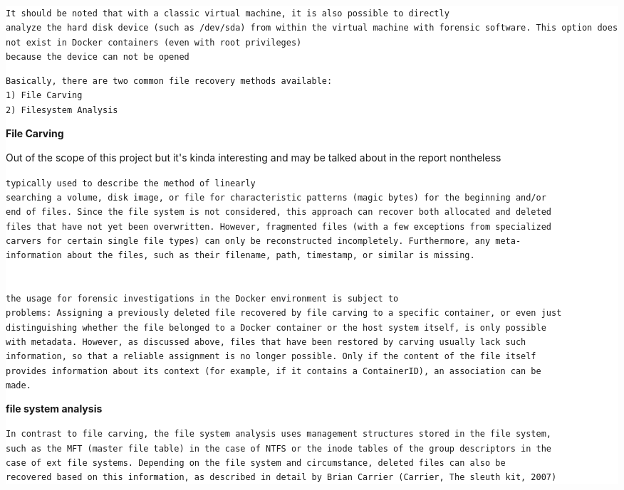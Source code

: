 ```
It should be noted that with a classic virtual machine, it is also possible to directly
analyze the hard disk device (such as /dev/sda) from within the virtual machine with forensic software. This option does not exist in Docker containers (even with root privileges)
because the device can not be opened
```

```
Basically, there are two common file recovery methods available:
1) File Carving
2) Filesystem Analysis
```


**File Carving**

Out of the scope of this project but it's kinda interesting and may be talked about in the report nontheless

```
typically used to describe the method of linearly
searching a volume, disk image, or file for characteristic patterns (magic bytes) for the beginning and/or
end of files. Since the file system is not considered, this approach can recover both allocated and deleted
files that have not yet been overwritten. However, fragmented files (with a few exceptions from specialized
carvers for certain single file types) can only be reconstructed incompletely. Furthermore, any meta-
information about the files, such as their filename, path, timestamp, or similar is missing.


the usage for forensic investigations in the Docker environment is subject to
problems: Assigning a previously deleted file recovered by file carving to a specific container, or even just
distinguishing whether the file belonged to a Docker container or the host system itself, is only possible
with metadata. However, as discussed above, files that have been restored by carving usually lack such
information, so that a reliable assignment is no longer possible. Only if the content of the file itself
provides information about its context (for example, if it contains a ContainerID), an association can be
made.
```

**file system analysis**

```
In contrast to file carving, the file system analysis uses management structures stored in the file system,
such as the MFT (master file table) in the case of NTFS or the inode tables of the group descriptors in the
case of ext file systems. Depending on the file system and circumstance, deleted files can also be
recovered based on this information, as described in detail by Brian Carrier (Carrier, The sleuth kit, 2007)
```
